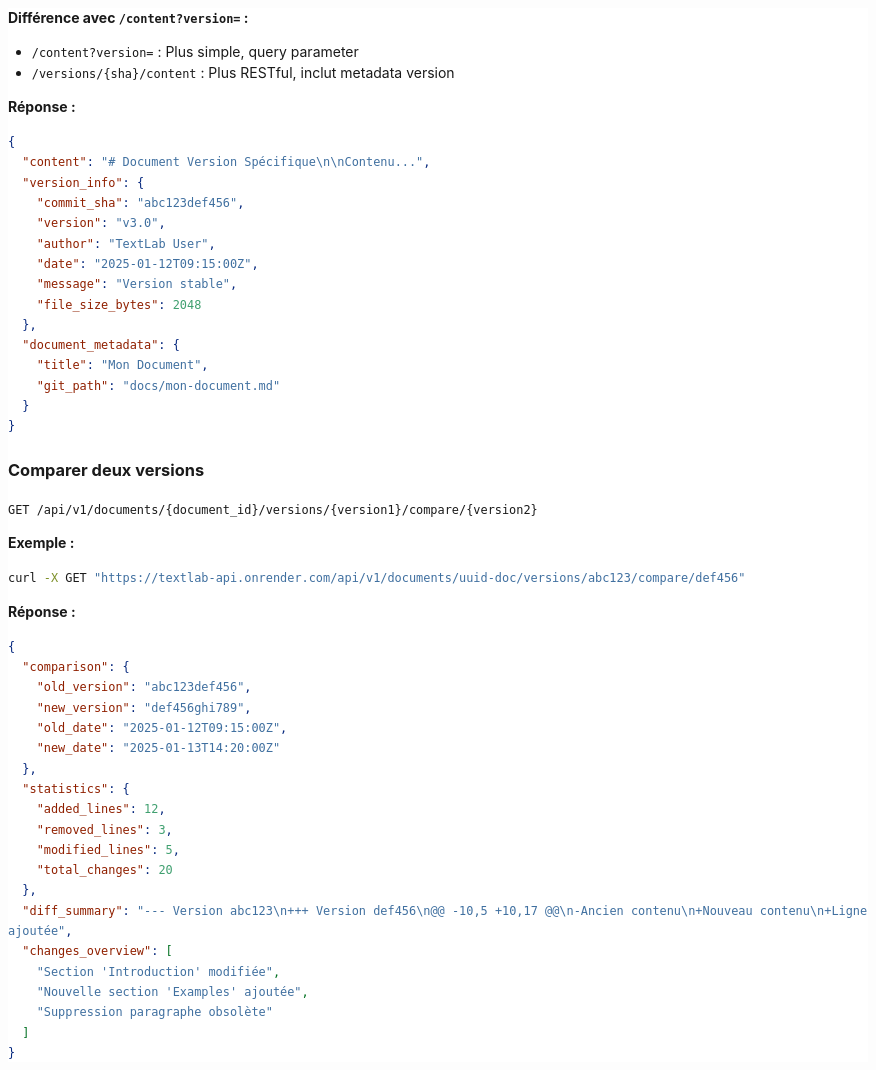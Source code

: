 **Différence avec `/content?version=` :**
- `/content?version=` : Plus simple, query parameter
- `/versions/{sha}/content` : Plus RESTful, inclut metadata version

**Réponse :**
```json
{
  "content": "# Document Version Spécifique\n\nContenu...",
  "version_info": {
    "commit_sha": "abc123def456",
    "version": "v3.0", 
    "author": "TextLab User",
    "date": "2025-01-12T09:15:00Z",
    "message": "Version stable",
    "file_size_bytes": 2048
  },
  "document_metadata": {
    "title": "Mon Document",
    "git_path": "docs/mon-document.md"
  }
}
```

### Comparer deux versions

```http
GET /api/v1/documents/{document_id}/versions/{version1}/compare/{version2}
```

**Exemple :**
```bash
curl -X GET "https://textlab-api.onrender.com/api/v1/documents/uuid-doc/versions/abc123/compare/def456"
```

**Réponse :**
```json
{
  "comparison": {
    "old_version": "abc123def456",
    "new_version": "def456ghi789",
    "old_date": "2025-01-12T09:15:00Z", 
    "new_date": "2025-01-13T14:20:00Z"
  },
  "statistics": {
    "added_lines": 12,
    "removed_lines": 3,
    "modified_lines": 5,
    "total_changes": 20
  },
  "diff_summary": "--- Version abc123\n+++ Version def456\n@@ -10,5 +10,17 @@\n-Ancien contenu\n+Nouveau contenu\n+Ligne ajoutée",
  "changes_overview": [
    "Section 'Introduction' modifiée",
    "Nouvelle section 'Examples' ajoutée", 
    "Suppression paragraphe obsolète"
  ]
}
```

